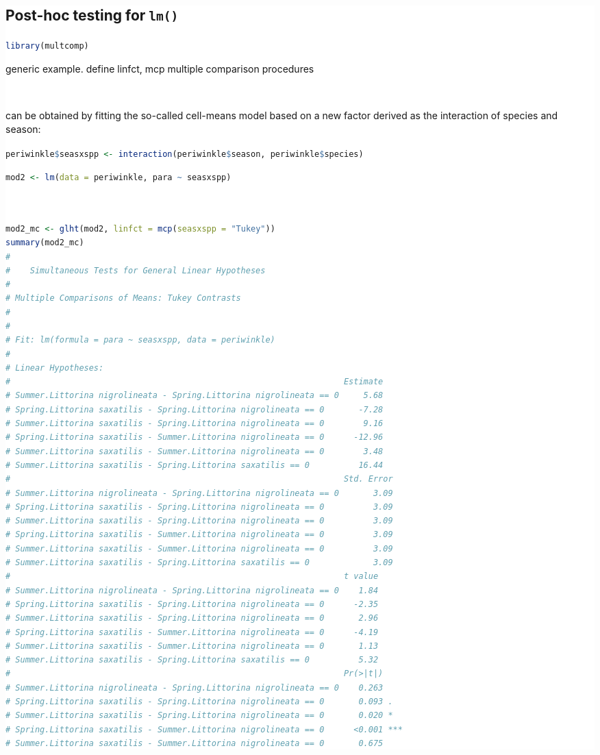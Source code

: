 ## Post-hoc testing for `lm()`


```r
library(multcomp)
```

generic example. define linfct, mcp 
multiple comparison procedures
```


```

can be obtained by fitting the so-called cell-means model based on a new factor derived as the interaction of species and season:


```r
periwinkle$seasxspp <- interaction(periwinkle$season, periwinkle$species)
```

```r
mod2 <- lm(data = periwinkle, para ~ seasxspp)
```



```r


mod2_mc <- glht(mod2, linfct = mcp(seasxspp = "Tukey"))
summary(mod2_mc)
# 
# 	 Simultaneous Tests for General Linear Hypotheses
# 
# Multiple Comparisons of Means: Tukey Contrasts
# 
# 
# Fit: lm(formula = para ~ seasxspp, data = periwinkle)
# 
# Linear Hypotheses:
#                                                                    Estimate
# Summer.Littorina nigrolineata - Spring.Littorina nigrolineata == 0     5.68
# Spring.Littorina saxatilis - Spring.Littorina nigrolineata == 0       -7.28
# Summer.Littorina saxatilis - Spring.Littorina nigrolineata == 0        9.16
# Spring.Littorina saxatilis - Summer.Littorina nigrolineata == 0      -12.96
# Summer.Littorina saxatilis - Summer.Littorina nigrolineata == 0        3.48
# Summer.Littorina saxatilis - Spring.Littorina saxatilis == 0          16.44
#                                                                    Std. Error
# Summer.Littorina nigrolineata - Spring.Littorina nigrolineata == 0       3.09
# Spring.Littorina saxatilis - Spring.Littorina nigrolineata == 0          3.09
# Summer.Littorina saxatilis - Spring.Littorina nigrolineata == 0          3.09
# Spring.Littorina saxatilis - Summer.Littorina nigrolineata == 0          3.09
# Summer.Littorina saxatilis - Summer.Littorina nigrolineata == 0          3.09
# Summer.Littorina saxatilis - Spring.Littorina saxatilis == 0             3.09
#                                                                    t value
# Summer.Littorina nigrolineata - Spring.Littorina nigrolineata == 0    1.84
# Spring.Littorina saxatilis - Spring.Littorina nigrolineata == 0      -2.35
# Summer.Littorina saxatilis - Spring.Littorina nigrolineata == 0       2.96
# Spring.Littorina saxatilis - Summer.Littorina nigrolineata == 0      -4.19
# Summer.Littorina saxatilis - Summer.Littorina nigrolineata == 0       1.13
# Summer.Littorina saxatilis - Spring.Littorina saxatilis == 0          5.32
#                                                                    Pr(>|t|)    
# Summer.Littorina nigrolineata - Spring.Littorina nigrolineata == 0    0.263    
# Spring.Littorina saxatilis - Spring.Littorina nigrolineata == 0       0.093 .  
# Summer.Littorina saxatilis - Spring.Littorina nigrolineata == 0       0.020 *  
# Spring.Littorina saxatilis - Summer.Littorina nigrolineata == 0      <0.001 ***
# Summer.Littorina saxatilis - Summer.Littorina nigrolineata == 0       0.675    
```